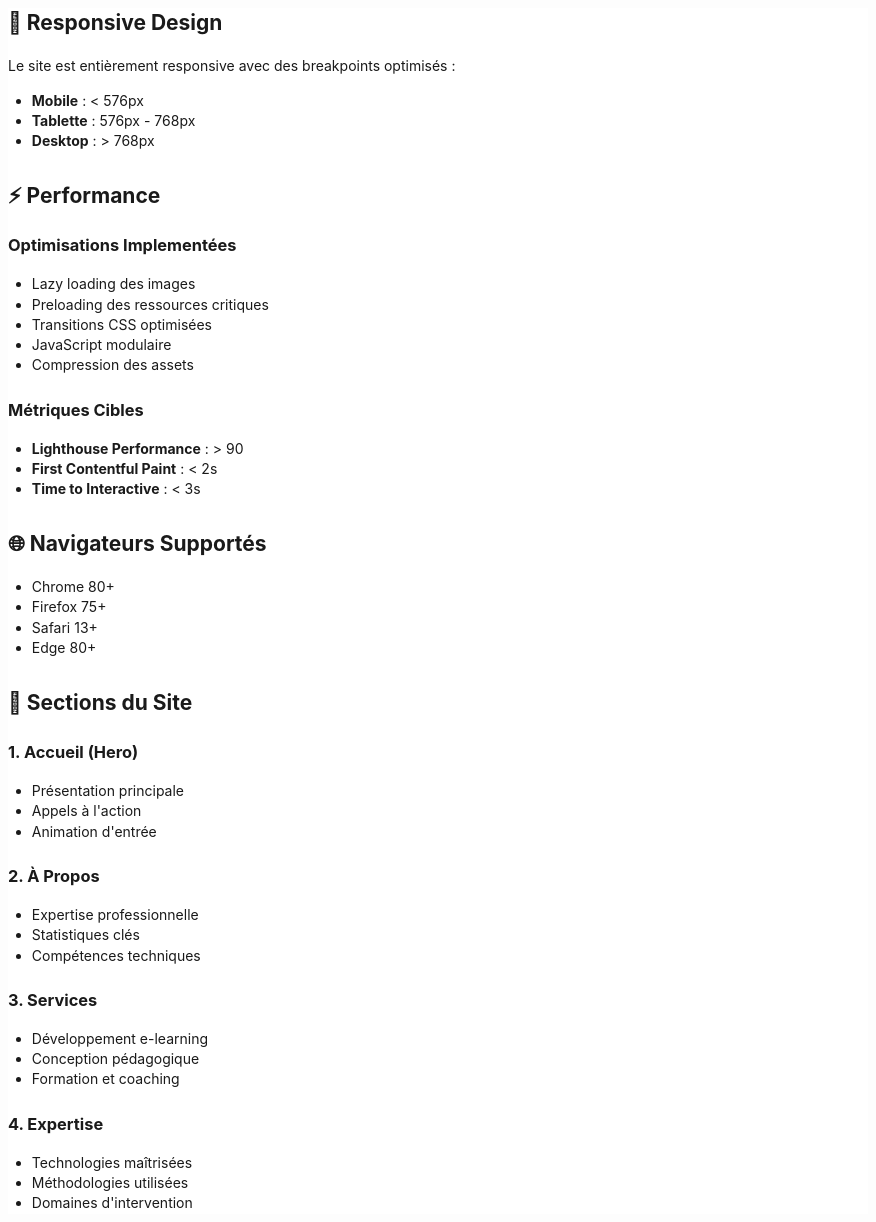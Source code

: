 ## 📱 Responsive Design

Le site est entièrement responsive avec des breakpoints optimisés :

- **Mobile** : < 576px
- **Tablette** : 576px - 768px
- **Desktop** : > 768px

## ⚡ Performance

### Optimisations Implementées
- Lazy loading des images
- Preloading des ressources critiques
- Transitions CSS optimisées
- JavaScript modulaire
- Compression des assets

### Métriques Cibles
- **Lighthouse Performance** : > 90
- **First Contentful Paint** : < 2s
- **Time to Interactive** : < 3s

## 🌐 Navigateurs Supportés

- Chrome 80+
- Firefox 75+
- Safari 13+
- Edge 80+

## 📝 Sections du Site

### 1. Accueil (Hero)
- Présentation principale
- Appels à l'action
- Animation d'entrée

### 2. À Propos
- Expertise professionnelle
- Statistiques clés
- Compétences techniques

### 3. Services
- Développement e-learning
- Conception pédagogique
- Formation et coaching

### 4. Expertise
- Technologies maîtrisées
- Méthodologies utilisées
- Domaines d'intervention
